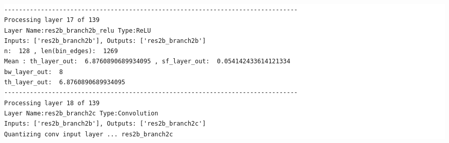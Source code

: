     --------------------------------------------------------------------------------
    Processing layer 17 of 139
    Layer Name:res2b_branch2b_relu Type:ReLU
    Inputs: ['res2b_branch2b'], Outputs: ['res2b_branch2b']
    n:  128 , len(bin_edges):  1269
    Mean : th_layer_out:  6.8760890689934095 , sf_layer_out:  0.054142433614121334
    bw_layer_out:  8
    th_layer_out:  6.8760890689934095
    --------------------------------------------------------------------------------
    Processing layer 18 of 139
    Layer Name:res2b_branch2c Type:Convolution
    Inputs: ['res2b_branch2b'], Outputs: ['res2b_branch2c']
    Quantizing conv input layer ... res2b_branch2c
